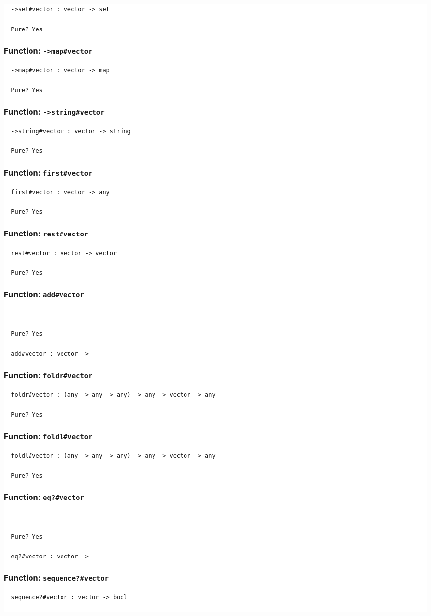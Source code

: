 ```
  ->set#vector : vector -> set
  
  Pure? Yes
```
### Function: `->map#vector` 
```
  ->map#vector : vector -> map
  
  Pure? Yes
```
### Function: `->string#vector` 
```
  ->string#vector : vector -> string
  
  Pure? Yes
```
### Function: `first#vector` 
```
  first#vector : vector -> any
  
  Pure? Yes
```
### Function: `rest#vector` 
```
  rest#vector : vector -> vector
  
  Pure? Yes
```
### Function: `add#vector` 
```
  
  
  Pure? Yes
  
  add#vector : vector ->
```
### Function: `foldr#vector` 
```
  foldr#vector : (any -> any -> any) -> any -> vector -> any
  
  Pure? Yes
```
### Function: `foldl#vector` 
```
  foldl#vector : (any -> any -> any) -> any -> vector -> any
  
  Pure? Yes
```
### Function: `eq?#vector` 
```
  
  
  Pure? Yes
  
  eq?#vector : vector ->
```
### Function: `sequence?#vector` 
```
  sequence?#vector : vector -> bool
  
```